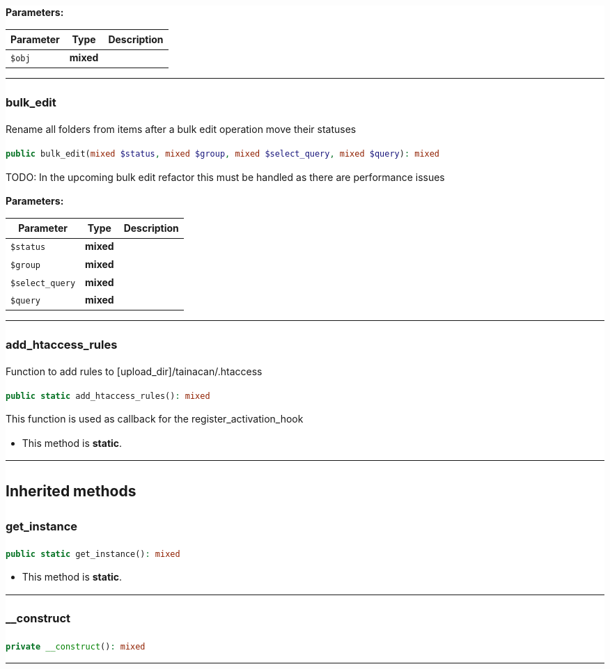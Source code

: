 **Parameters:**

| Parameter | Type      | Description |
|-----------|-----------|-------------|
| `$obj`    | **mixed** |             |

***

### bulk_edit

Rename all folders from items after a bulk edit operation move their statuses

```php
public bulk_edit(mixed $status, mixed $group, mixed $select_query, mixed $query): mixed
```

TODO: In the upcoming bulk edit refactor this must be handled as there are performance issues

**Parameters:**

| Parameter       | Type      | Description |
|-----------------|-----------|-------------|
| `$status`       | **mixed** |             |
| `$group`        | **mixed** |             |
| `$select_query` | **mixed** |             |
| `$query`        | **mixed** |             |

***

### add_htaccess_rules

Function to add rules to [upload_dir]/tainacan/.htaccess

```php
public static add_htaccess_rules(): mixed
```

This function is used as callback for the register_activation_hook

* This method is **static**.
***

## Inherited methods

### get_instance

```php
public static get_instance(): mixed
```

* This method is **static**.
***

### __construct

```php
private __construct(): mixed
```

***
